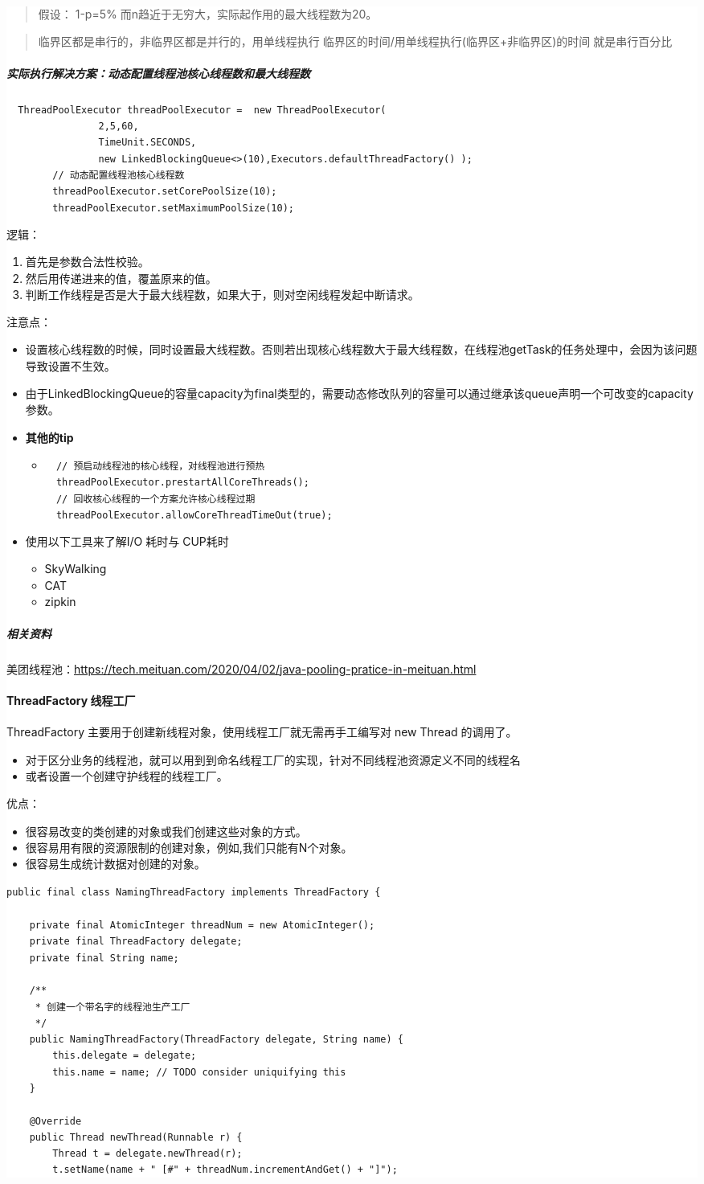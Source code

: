 > 假设： 1-p=5%  而n趋近于无穷大，实际起作用的最大线程数为20。

> 临界区都是串行的，非临界区都是并行的，用单线程执行 临界区的时间/用单线程执行(临界区+非临界区)的时间 就是串行百分比


##### 实际执行解决方案：动态配置线程池核心线程数和最大线程数
```
  ThreadPoolExecutor threadPoolExecutor =  new ThreadPoolExecutor(
                2,5,60,
                TimeUnit.SECONDS,
                new LinkedBlockingQueue<>(10),Executors.defaultThreadFactory() );
        // 动态配置线程池核心线程数
        threadPoolExecutor.setCorePoolSize(10);
        threadPoolExecutor.setMaximumPoolSize(10);
```
逻辑：
1. 首先是参数合法性校验。
2. 然后用传递进来的值，覆盖原来的值。
3. 判断工作线程是否是大于最大线程数，如果大于，则对空闲线程发起中断请求。
    
注意点：
  - 设置核心线程数的时候，同时设置最大线程数。否则若出现核心线程数大于最大线程数，在线程池getTask的任务处理中，会因为该问题导致设置不生效。
  - 由于LinkedBlockingQueue的容量capacity为final类型的，需要动态修改队列的容量可以通过继承该queue声明一个可改变的capacity参数。
  - **其他的tip**
    - ```
        // 预启动线程池的核心线程，对线程池进行预热
        threadPoolExecutor.prestartAllCoreThreads();
        // 回收核心线程的一个方案允许核心线程过期
        threadPoolExecutor.allowCoreThreadTimeOut(true);
      ```
    
- 使用以下工具来了解I/O 耗时与 CUP耗时
  - SkyWalking
  - CAT
  - zipkin
  
##### 相关资料
美团线程池：https://tech.meituan.com/2020/04/02/java-pooling-pratice-in-meituan.html
#### ThreadFactory 线程工厂
ThreadFactory 主要用于创建新线程对象，使用线程工厂就无需再手工编写对 new Thread 的调用了。 
  - 对于区分业务的线程池，就可以用到到命名线程工厂的实现，针对不同线程池资源定义不同的线程名
  - 或者设置一个创建守护线程的线程工厂。
  
优点： 
- 很容易改变的类创建的对象或我们创建这些对象的方式。
- 很容易用有限的资源限制的创建对象，例如,我们只能有N个对象。
- 很容易生成统计数据对创建的对象。
```
public final class NamingThreadFactory implements ThreadFactory {

    private final AtomicInteger threadNum = new AtomicInteger();
    private final ThreadFactory delegate;
    private final String name;

    /**
     * 创建一个带名字的线程池生产工厂
     */
    public NamingThreadFactory(ThreadFactory delegate, String name) {
        this.delegate = delegate;
        this.name = name; // TODO consider uniquifying this
    }

    @Override 
    public Thread newThread(Runnable r) {
        Thread t = delegate.newThread(r);
        t.setName(name + " [#" + threadNum.incrementAndGet() + "]");
```